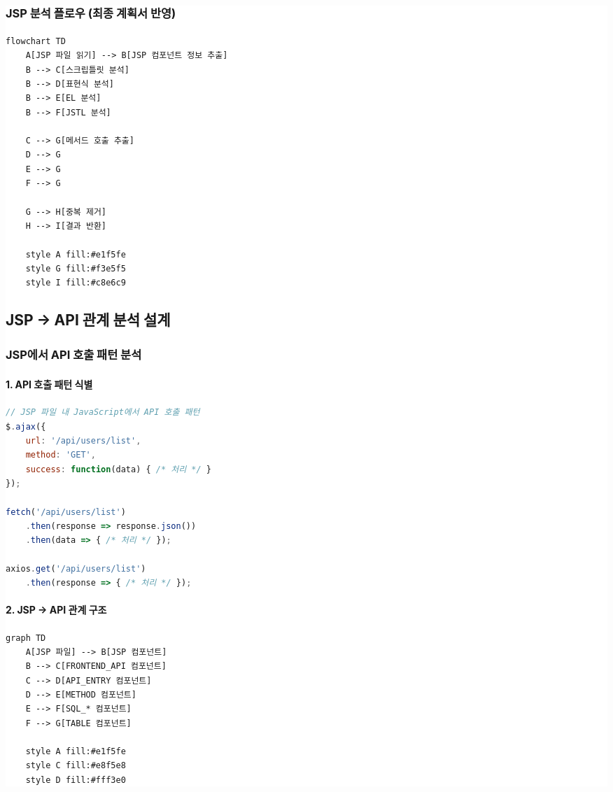 ```mermaid
```

### JSP 분석 플로우 (최종 계획서 반영)

```mermaid
flowchart TD
    A[JSP 파일 읽기] --> B[JSP 컴포넌트 정보 추출]
    B --> C[스크립틀릿 분석]
    B --> D[표현식 분석]
    B --> E[EL 분석]
    B --> F[JSTL 분석]
    
    C --> G[메서드 호출 추출]
    D --> G
    E --> G
    F --> G
    
    G --> H[중복 제거]
    H --> I[결과 반환]
    
    style A fill:#e1f5fe
    style G fill:#f3e5f5
    style I fill:#c8e6c9
```

## JSP → API 관계 분석 설계

### **JSP에서 API 호출 패턴 분석**

#### **1. API 호출 패턴 식별**
```javascript
// JSP 파일 내 JavaScript에서 API 호출 패턴
$.ajax({
    url: '/api/users/list',
    method: 'GET',
    success: function(data) { /* 처리 */ }
});

fetch('/api/users/list')
    .then(response => response.json())
    .then(data => { /* 처리 */ });

axios.get('/api/users/list')
    .then(response => { /* 처리 */ });
```

#### **2. JSP → API 관계 구조**
```mermaid
graph TD
    A[JSP 파일] --> B[JSP 컴포넌트]
    B --> C[FRONTEND_API 컴포넌트]
    C --> D[API_ENTRY 컴포넌트]
    D --> E[METHOD 컴포넌트]
    E --> F[SQL_* 컴포넌트]
    F --> G[TABLE 컴포넌트]
    
    style A fill:#e1f5fe
    style C fill:#e8f5e8
    style D fill:#fff3e0
```
